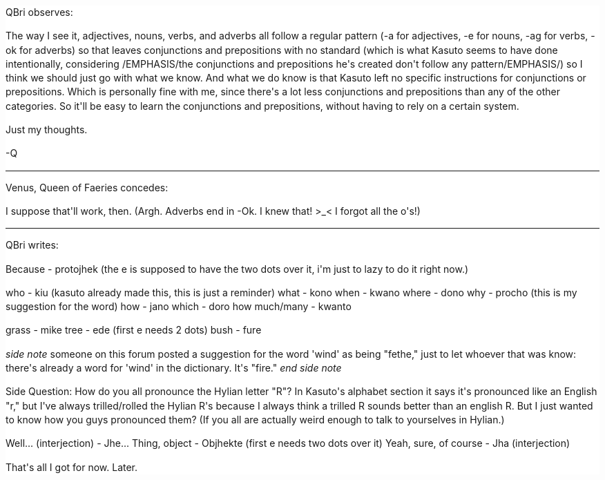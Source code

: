 QBri observes:

The way I see it, adjectives, nouns, verbs, and adverbs all follow a regular pattern (-a for adjectives, -e for nouns, -ag for verbs, -ok for adverbs) so that leaves conjunctions and prepositions with no standard (which is what Kasuto seems to have done intentionally, considering /EMPHASIS/the conjunctions and prepositions he's created don't follow any pattern/EMPHASIS/) so I think we should just go with what we know. And what we do know is that Kasuto left no specific instructions for conjunctions or prepositions. Which is personally fine with me, since there's a lot less conjunctions and prepositions than any of the other categories. So it'll be easy to learn the conjunctions and prepositions, without having to rely on a certain system.

Just my thoughts.

-Q

-----

Venus, Queen of Faeries concedes:

I suppose that'll work, then.
(Argh. Adverbs end in -Ok. I knew that! >_< I forgot all the o's!)

-----

QBri writes:

Because - protojhek (the e is supposed to have the two dots over it, i'm just to lazy to do it right now.)

who - kiu (kasuto already made this, this is just a reminder)
what - kono
when - kwano
where - dono
why - procho (this is my suggestion for the word)
how - jano
which - doro
how much/many - kwanto

grass - mike
tree - ede (first e needs 2 dots)
bush - fure

*side note* someone on this forum posted a suggestion for the word 'wind' as being "fethe," just to let whoever that was know: there's already a word for 'wind' in the dictionary. It's "fire." *end side note*

Side Question: How do you all pronounce the Hylian letter "R"? In Kasuto's alphabet section it says it's pronounced like an English "r," but I've always trilled/rolled the Hylian R's because I always think a trilled R sounds better than an english R. But I just wanted to know how you guys pronounced them? (If you all are actually weird enough to talk to yourselves in Hylian.)

Well... (interjection) - Jhe...
Thing, object - Objhekte (first e needs two dots over it)
Yeah, sure, of course - Jha (interjection)


That's all I got for now. Later.

